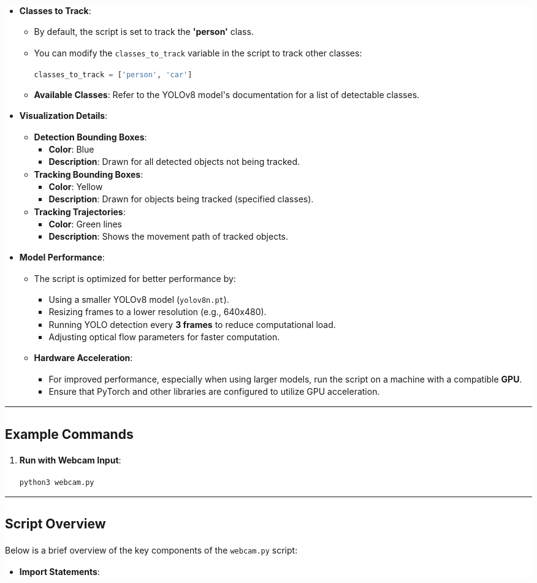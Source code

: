 - **Classes to Track**:

  - By default, the script is set to track the **'person'** class.
  - You can modify the `classes_to_track` variable in the script to track other classes:

    ```python
    classes_to_track = ['person', 'car']
    ```

  - **Available Classes**: Refer to the YOLOv8 model's documentation for a list of detectable classes.

- **Visualization Details**:

  - **Detection Bounding Boxes**:
    - **Color**: Blue
    - **Description**: Drawn for all detected objects not being tracked.
  - **Tracking Bounding Boxes**:
    - **Color**: Yellow
    - **Description**: Drawn for objects being tracked (specified classes).
  - **Tracking Trajectories**:
    - **Color**: Green lines
    - **Description**: Shows the movement path of tracked objects.

- **Model Performance**:

  - The script is optimized for better performance by:

    - Using a smaller YOLOv8 model (`yolov8n.pt`).
    - Resizing frames to a lower resolution (e.g., 640x480).
    - Running YOLO detection every **3 frames** to reduce computational load.
    - Adjusting optical flow parameters for faster computation.

  - **Hardware Acceleration**:

    - For improved performance, especially when using larger models, run the script on a machine with a compatible **GPU**.
    - Ensure that PyTorch and other libraries are configured to utilize GPU acceleration.

---

## **Example Commands**

1. **Run with Webcam Input**:

   ```bash
   python3 webcam.py
   ```

---

## **Script Overview**

Below is a brief overview of the key components of the `webcam.py` script:

- **Import Statements**:
